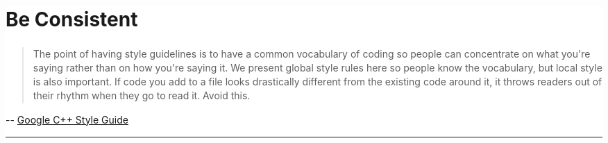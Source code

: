 # Be Consistent

> The point of having style guidelines is to have a common vocabulary of coding so people can concentrate on what you're saying rather than on how you're saying it. We present global style rules here so people know the vocabulary, but local style is also important. If code you add to a file looks drastically different from the existing code around it, it throws readers out of their rhythm when they go to read it. Avoid this.

-- [Google C++ Style Guide](https://google.github.io/styleguide/cppguide.html)

---
